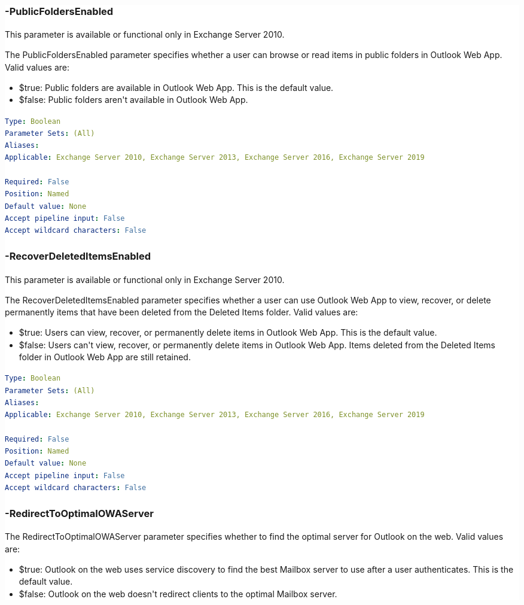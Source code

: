 ### -PublicFoldersEnabled
This parameter is available or functional only in Exchange Server 2010.

The PublicFoldersEnabled parameter specifies whether a user can browse or read items in public folders in Outlook Web App. Valid values are:

- $true: Public folders are available in Outlook Web App. This is the default value.
- $false: Public folders aren't available in Outlook Web App.

```yaml
Type: Boolean
Parameter Sets: (All)
Aliases:
Applicable: Exchange Server 2010, Exchange Server 2013, Exchange Server 2016, Exchange Server 2019

Required: False
Position: Named
Default value: None
Accept pipeline input: False
Accept wildcard characters: False
```

### -RecoverDeletedItemsEnabled
This parameter is available or functional only in Exchange Server 2010.

The RecoverDeletedItemsEnabled parameter specifies whether a user can use Outlook Web App to view, recover, or delete permanently items that have been deleted from the Deleted Items folder. Valid values are:

- $true: Users can view, recover, or permanently delete items in Outlook Web App. This is the default value.
- $false: Users can't view, recover, or permanently delete items in Outlook Web App. Items deleted from the Deleted Items folder in Outlook Web App are still retained.

```yaml
Type: Boolean
Parameter Sets: (All)
Aliases:
Applicable: Exchange Server 2010, Exchange Server 2013, Exchange Server 2016, Exchange Server 2019

Required: False
Position: Named
Default value: None
Accept pipeline input: False
Accept wildcard characters: False
```

### -RedirectToOptimalOWAServer
The RedirectToOptimalOWAServer parameter specifies whether to find the optimal server for Outlook on the web. Valid values are:

- $true: Outlook on the web uses service discovery to find the best Mailbox server to use after a user authenticates. This is the default value.
- $false: Outlook on the web doesn't redirect clients to the optimal Mailbox server.
